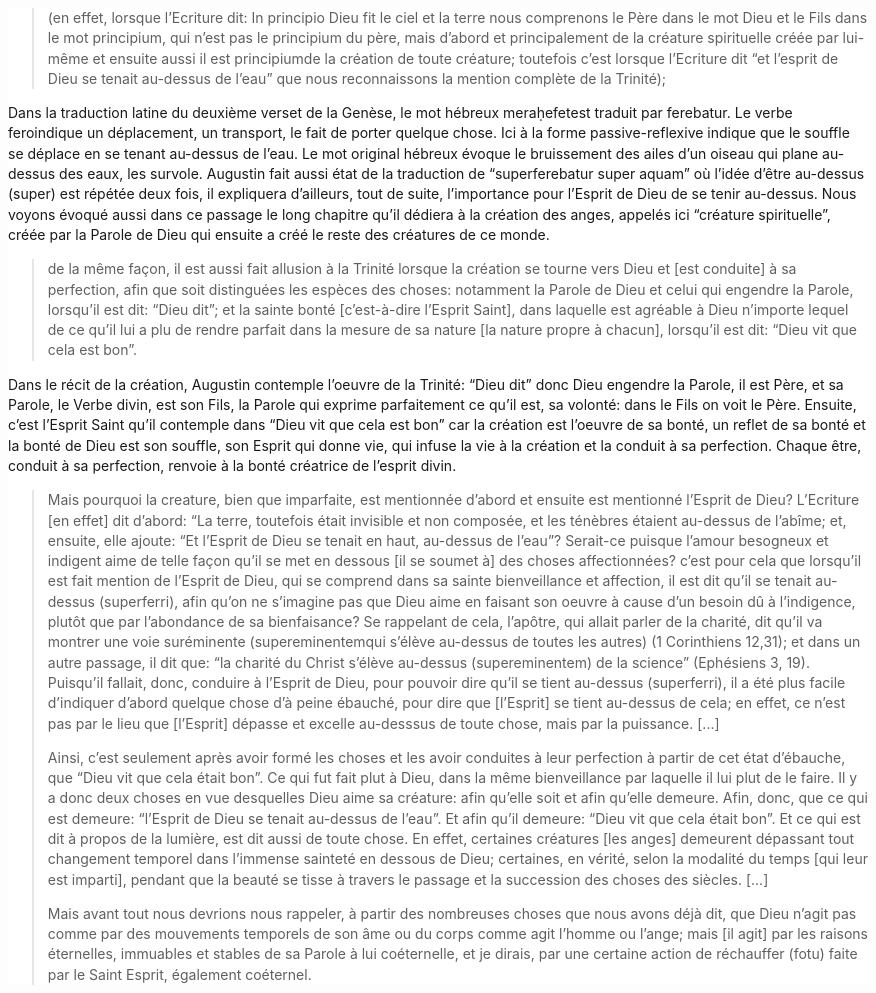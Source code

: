 >(en effet, lorsque l’Ecriture dit: In principio Dieu fit le ciel et la terre nous comprenons le Père dans le mot Dieu et le Fils dans le mot principium, qui n’est pas le principium du père, mais d’abord et principalement de la créature spirituelle créée par lui-même et ensuite aussi il est principiumde la création de toute créature; toutefois c’est lorsque l’Ecriture dit “et l’esprit de Dieu se tenait au-dessus de l’eau” que nous reconnaissons la mention complète de la Trinité);

Dans la traduction latine du deuxième verset de la Genèse, le mot hébreux meraḥefetest traduit par ferebatur. Le verbe feroindique un déplacement, un transport, le fait de porter quelque chose. Ici à la forme passive-reflexive indique que le souffle se déplace en se tenant au-dessus de l’eau. Le mot original hébreux évoque le bruissement des ailes d’un oiseau qui plane au-dessus des eaux, les survole. Augustin fait aussi état de la traduction de “superferebatur super aquam” où l’idée d’être au-dessus (super) est répétée deux fois, il expliquera d’ailleurs, tout de suite, l’importance pour l’Esprit de Dieu de se tenir au-dessus. Nous voyons évoqué aussi dans ce passage le long chapitre qu’il dédiera à la création des anges, appelés ici “créature spirituelle”, créée par la Parole de Dieu qui ensuite a créé le reste des créatures de ce monde.

>de la même façon, il est aussi fait allusion à la Trinité lorsque la création se tourne vers Dieu et [est conduite] à sa perfection, afin que soit distinguées les espèces des choses: notamment la Parole de Dieu et celui qui engendre la Parole, lorsqu’il est dit: “Dieu dit”; et la sainte bonté [c’est-à-dire l’Esprit Saint], dans laquelle est agréable à Dieu n’importe lequel de ce qu’il lui a plu de rendre parfait dans la mesure de sa nature [la nature propre à chacun], lorsqu’il est dit: “Dieu vit que cela est bon”.

Dans le récit de la création, Augustin contemple l’oeuvre de la Trinité: “Dieu dit” donc Dieu engendre la Parole, il est Père, et sa Parole, le Verbe divin, est son Fils, la Parole qui exprime parfaitement ce qu’il est, sa volonté: dans le Fils on voit le Père. Ensuite, c’est l’Esprit Saint qu’il contemple dans “Dieu vit que cela est bon” car la création est l’oeuvre de sa bonté, un reflet de sa bonté et la bonté de Dieu est son souffle, son Esprit qui donne vie, qui infuse la vie à la création et la conduit à sa perfection. Chaque être, conduit à sa perfection, renvoie à la bonté créatrice de l’esprit divin.

>Mais pourquoi la creature, bien que imparfaite, est mentionnée d’abord et ensuite est mentionné l’Esprit de Dieu? L’Ecriture [en effet] dit d’abord: “La terre, toutefois était invisible et non composée, et les ténèbres étaient au-dessus de l’abîme;  et, ensuite, elle ajoute: “Et l’Esprit de Dieu se tenait en haut, au-dessus de l’eau”? Serait-ce puisque l’amour besogneux et indigent aime de telle façon qu’il se met en dessous [il se soumet à] des choses affectionnées? c’est pour cela que lorsqu’il est fait mention de l’Esprit de Dieu, qui se comprend dans sa sainte bienveillance et affection, il est dit qu’il se tenait au-dessus (superferri), afin qu’on ne s’imagine pas que Dieu aime en faisant son oeuvre à cause d’un besoin dû à l’indigence, plutôt que par l’abondance de sa bienfaisance? Se rappelant de cela, l’apôtre, qui allait parler de la charité, dit qu’il va montrer une voie suréminente (supereminentemqui s’élève au-dessus de toutes les autres) (1 Corinthiens 12,31); et dans un autre passage, il dit que: “la charité du Christ s’élève au-dessus (supereminentem) de la science” (Ephésiens 3, 19). Puisqu’il fallait, donc, conduire à l’Esprit de Dieu, pour pouvoir dire qu’il se tient au-dessus (superferri), il a été plus facile d’indiquer d’abord quelque chose d’à peine ébauché, pour dire que [l’Esprit] se tient au-dessus de cela; en effet, ce n’est pas par le lieu que [l’Esprit] dépasse et excelle au-desssus de toute chose, mais par la puissance. [...]
>
>Ainsi, c’est seulement après avoir formé les choses et les avoir conduites à leur perfection à partir de cet état d’ébauche, que “Dieu vit que cela était bon”. Ce qui fut fait plut à Dieu, dans la même bienveillance par laquelle il lui plut de le faire. Il y a donc deux choses en vue desquelles Dieu aime sa créature: afin qu’elle soit et afin qu’elle demeure. Afin, donc, que ce qui est demeure: “l’Esprit de Dieu se tenait au-dessus de l’eau”. Et afin qu’il demeure: “Dieu vit que cela était bon”. Et ce qui est dit à propos de la lumière, est dit aussi de toute chose. En effet, certaines créatures [les anges] demeurent dépassant tout changement temporel dans l’immense sainteté en dessous de Dieu; certaines, en vérité, selon la modalité du temps [qui leur est imparti], pendant que la beauté se tisse à travers le passage et la succession des choses des siècles. [...]
>
>Mais avant tout nous devrions nous rappeler, à partir des nombreuses choses que nous avons déjà dit, que Dieu n’agit pas comme par des mouvements temporels de son âme ou du corps comme agit l’homme ou l’ange; mais [il agit] par les raisons éternelles, immuables et stables de sa Parole à lui coéternelle, et je dirais, par une certaine action de réchauffer (fotu) faite par le Saint Esprit, également coéternel.
